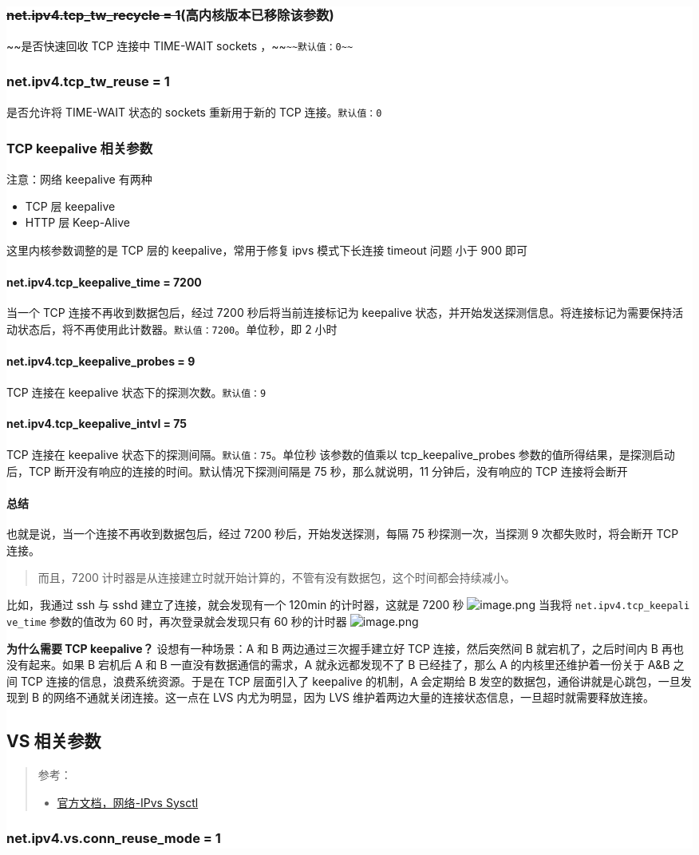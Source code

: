 ### ~~net.ipv4.tcp_tw_recycle = 1~~(高内核版本已移除该参数)

\~~是否快速回收 TCP 连接中 TIME-WAIT sockets ，~~`~~默认值：0~~`

### net.ipv4.tcp_tw_reuse = 1

是否允许将 TIME-WAIT 状态的 sockets 重新用于新的 TCP 连接。`默认值：0`

### TCP keepalive 相关参数

注意：网络 keepalive 有两种

- TCP 层 keepalive
- HTTP 层 Keep-Alive

这里内核参数调整的是 TCP 层的 keepalive，常用于修复 ipvs 模式下长连接 timeout 问题 小于 900 即可

#### net.ipv4.tcp_keepalive_time = 7200

当一个 TCP 连接不再收到数据包后，经过 7200 秒后将当前连接标记为 keepalive 状态，并开始发送探测信息。将连接标记为需要保持活动状态后，将不再使用此计数器。`默认值：7200`。单位秒，即 2 小时

#### net.ipv4.tcp_keepalive_probes = 9

TCP 连接在 keepalive 状态下的探测次数。`默认值：9`

#### net.ipv4.tcp_keepalive_intvl = 75

TCP 连接在 keepalive 状态下的探测间隔。`默认值：75`。单位秒
该参数的值乘以 tcp_keepalive_probes 参数的值所得结果，是探测启动后，TCP 断开没有响应的连接的时间。默认情况下探测间隔是 75 秒，那么就说明，11 分钟后，没有响应的 TCP 连接将会断开

#### 总结

也就是说，当一个连接不再收到数据包后，经过 7200 秒后，开始发送探测，每隔 75 秒探测一次，当探测 9 次都失败时，将会断开 TCP 连接。

> 而且，7200 计时器是从连接建立时就开始计算的，不管有没有数据包，这个时间都会持续减小。

比如，我通过 ssh 与 sshd 建立了连接，就会发现有一个 120min 的计时器，这就是 7200 秒
![image.png](https://notes-learning.oss-cn-beijing.aliyuncs.com/qwuk68/1626272435911-652ae22c-fd68-4d2f-b12c-38e57f111971.png)
当我将 `net.ipv4.tcp_keepalive_time` 参数的值改为 60 时，再次登录就会发现只有 60 秒的计时器
![image.png](https://notes-learning.oss-cn-beijing.aliyuncs.com/qwuk68/1626272377586-25617789-baf8-4c2f-a992-d34eccc2f074.png)

**为什么需要 TCP keepalive？**
设想有一种场景：A 和 B 两边通过三次握手建立好 TCP 连接，然后突然间 B 就宕机了，之后时间内 B 再也没有起来。如果 B 宕机后 A 和 B 一直没有数据通信的需求，A 就永远都发现不了 B 已经挂了，那么 A 的内核里还维护着一份关于 A\&B 之间 TCP 连接的信息，浪费系统资源。于是在 TCP 层面引入了 keepalive 的机制，A 会定期给 B 发空的数据包，通俗讲就是心跳包，一旦发现到 B 的网络不通就关闭连接。这一点在 LVS 内尤为明显，因为 LVS 维护着两边大量的连接状态信息，一旦超时就需要释放连接。

## VS 相关参数

> 参考：
> - [官方文档，网络-IPvs Sysctl](https://www.kernel.org/doc/html/latest/networking/ipvs-sysctl.html)

### net.ipv4.vs.conn_reuse_mode = 1
